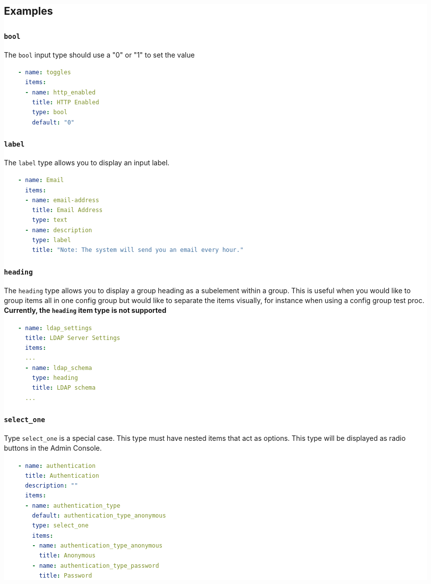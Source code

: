 ## Examples

### `bool`
The `bool` input type should use a "0" or "1" to set the value
```yaml
    - name: toggles
      items:
      - name: http_enabled
        title: HTTP Enabled
        type: bool
        default: "0"
```

### `label`
The `label` type allows you to display an input label.
```yaml
    - name: Email
      items:
      - name: email-address
        title: Email Address
        type: text
      - name: description
        type: label
        title: "Note: The system will send you an email every hour."
```

### `heading`
The `heading` type allows you to display a group heading as a subelement within a group.
This is useful when you would like to group items all in one config group but would like to separate the items visually, for instance when using a config group test proc. **Currently, the `heading` item type is not supported**
```yaml
    - name: ldap_settings
      title: LDAP Server Settings
      items:
      ...
      - name: ldap_schema
        type: heading
        title: LDAP schema
      ...
```

### `select_one`
Type `select_one` is a special case.
This type must have nested items that act as options.
This type will be displayed as radio buttons in the Admin Console.

```yaml
    - name: authentication
      title: Authentication
      description: ""
      items:
      - name: authentication_type
        default: authentication_type_anonymous
        type: select_one
        items:
        - name: authentication_type_anonymous
          title: Anonymous
        - name: authentication_type_password
          title: Password
```
